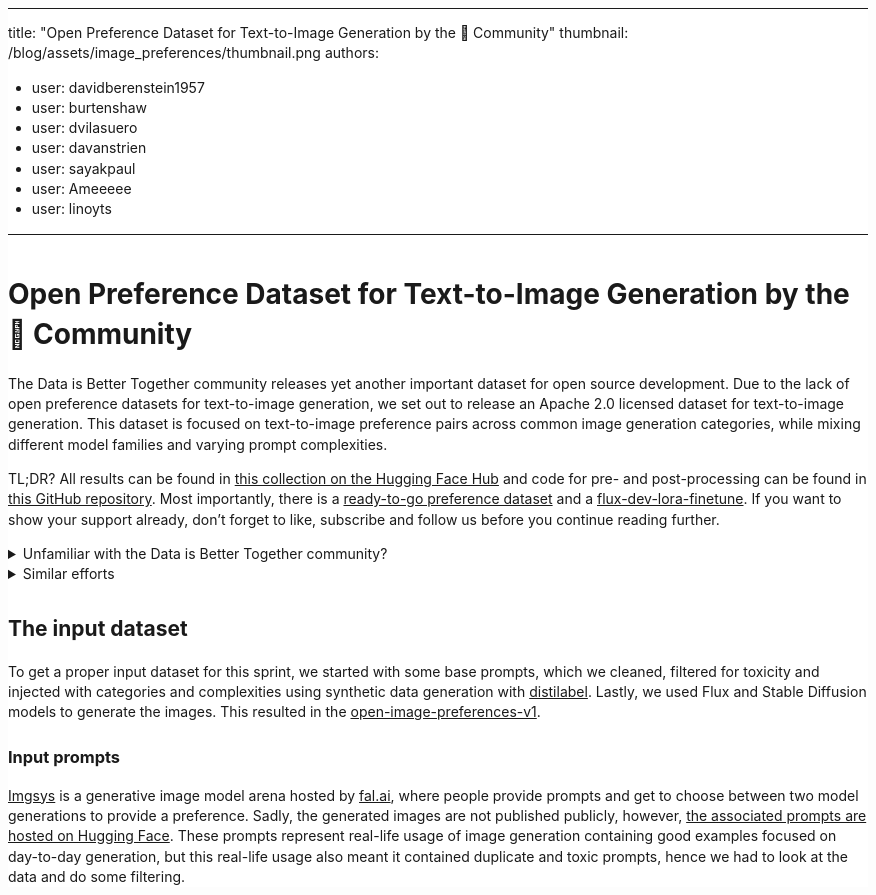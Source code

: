 
---
title: "Open Preference Dataset for Text-to-Image Generation by the 🤗 Community"
thumbnail: /blog/assets/image_preferences/thumbnail.png
authors:
- user: davidberenstein1957
- user: burtenshaw
- user: dvilasuero
- user: davanstrien
- user: sayakpaul
- user: Ameeeee
- user: linoyts
---
# Open Preference Dataset for Text-to-Image Generation by the 🤗 Community

The Data is Better Together community releases yet another important dataset for open source development. Due to the lack of open preference datasets for text-to-image generation, we set out to release an Apache 2.0 licensed dataset for text-to-image generation. This dataset is focused on text-to-image preference pairs across common image generation categories, while mixing different model families and varying prompt complexities.

TL;DR? All results can be found in [this collection on the Hugging Face Hub](https://huggingface.co/collections/data-is-better-together/open-image-preferences-675135cc9c31de7f912ce278) and code for pre- and post-processing can be found in [this GitHub repository](https://github.com/huggingface/data-is-better-together). Most importantly, there is a [ready-to-go preference dataset](https://huggingface.co/datasets/data-is-better-together/open-image-preferences-v1-binarized) and a [flux-dev-lora-finetune](https://huggingface.co/data-is-better-together/open-image-preferences-v1-flux-dev-lora). If you want to show your support already, don’t forget to like, subscribe and follow us before you continue reading further.

<details><summary>Unfamiliar with the Data is Better Together community?</summary></details>

<details><summary>Similar efforts</summary></details>

## The input dataset

To get a proper input dataset for this sprint, we started with some base prompts, which we cleaned, filtered for toxicity and injected with categories and complexities using synthetic data generation with [distilabel](https://github.com/argilla-io/distilabel). Lastly, we used Flux and Stable Diffusion models to generate the images. This resulted in the [open-image-preferences-v1](https://huggingface.co/datasets/data-is-better-together/open-image-preferences-v1).

### Input prompts

[Imgsys](https://imgsys.org/) is a generative image model arena hosted by [fal.ai](http://fal.ai), where people provide prompts and get to choose between two model generations to provide a preference. Sadly, the generated images are not published publicly, however, [the associated prompts are hosted on Hugging Face](https://huggingface.co/datasets/fal/imgsys-results). These prompts represent real-life usage of image generation containing good examples focused on day-to-day generation, but this real-life usage also meant it contained duplicate and toxic prompts, hence we had to look at the data and do some filtering.

